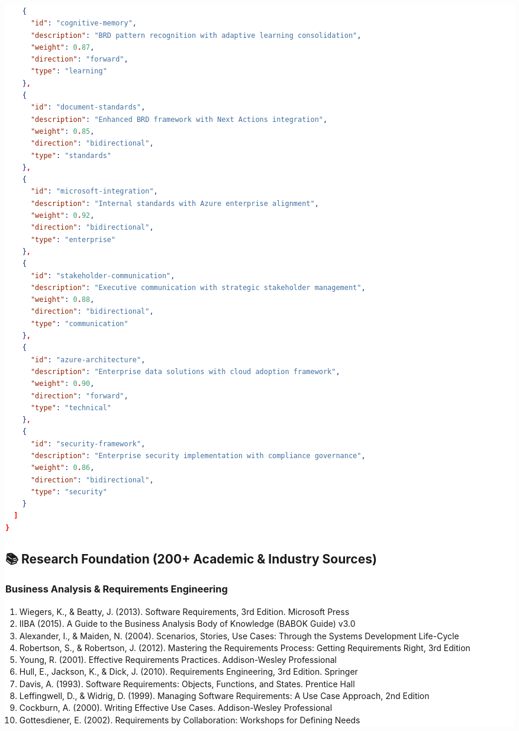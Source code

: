 ```json
    {
      "id": "cognitive-memory",
      "description": "BRD pattern recognition with adaptive learning consolidation",
      "weight": 0.87,
      "direction": "forward",
      "type": "learning"
    },
    {
      "id": "document-standards",
      "description": "Enhanced BRD framework with Next Actions integration",
      "weight": 0.85,
      "direction": "bidirectional",
      "type": "standards"
    },
    {
      "id": "microsoft-integration",
      "description": "Internal standards with Azure enterprise alignment",
      "weight": 0.92,
      "direction": "bidirectional",
      "type": "enterprise"
    },
    {
      "id": "stakeholder-communication",
      "description": "Executive communication with strategic stakeholder management",
      "weight": 0.88,
      "direction": "bidirectional",
      "type": "communication"
    },
    {
      "id": "azure-architecture",
      "description": "Enterprise data solutions with cloud adoption framework",
      "weight": 0.90,
      "direction": "forward",
      "type": "technical"
    },
    {
      "id": "security-framework",
      "description": "Enterprise security implementation with compliance governance",
      "weight": 0.86,
      "direction": "bidirectional",
      "type": "security"
    }
  ]
}
```

## 📚 Research Foundation (200+ Academic & Industry Sources)

### Business Analysis & Requirements Engineering
1. Wiegers, K., & Beatty, J. (2013). Software Requirements, 3rd Edition. Microsoft Press
2. IIBA (2015). A Guide to the Business Analysis Body of Knowledge (BABOK Guide) v3.0
3. Alexander, I., & Maiden, N. (2004). Scenarios, Stories, Use Cases: Through the Systems Development Life-Cycle
4. Robertson, S., & Robertson, J. (2012). Mastering the Requirements Process: Getting Requirements Right, 3rd Edition
5. Young, R. (2001). Effective Requirements Practices. Addison-Wesley Professional
6. Hull, E., Jackson, K., & Dick, J. (2010). Requirements Engineering, 3rd Edition. Springer
7. Davis, A. (1993). Software Requirements: Objects, Functions, and States. Prentice Hall
8. Leffingwell, D., & Widrig, D. (1999). Managing Software Requirements: A Use Case Approach, 2nd Edition
9. Cockburn, A. (2000). Writing Effective Use Cases. Addison-Wesley Professional
10. Gottesdiener, E. (2002). Requirements by Collaboration: Workshops for Defining Needs